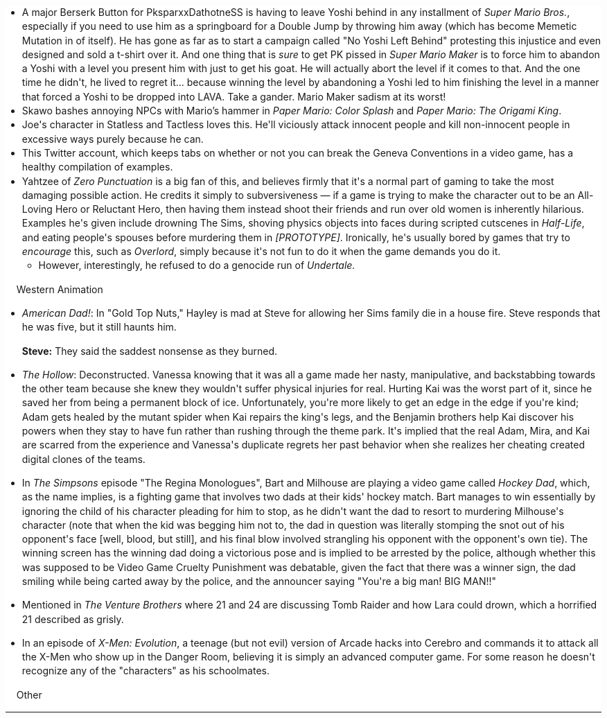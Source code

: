 -   A major Berserk Button for PksparxxDathotneSS is having to leave Yoshi behind in any installment of _Super Mario Bros._, especially if you need to use him as a springboard for a Double Jump by throwing him away (which has become Memetic Mutation in of itself). He has gone as far as to start a campaign called "No Yoshi Left Behind" protesting this injustice and even designed and sold a t-shirt over it. And one thing that is _sure_ to get PK pissed in _Super Mario Maker_ is to force him to abandon a Yoshi with a level you present him with just to get his goat. He will actually abort the level if it comes to that. And the one time he didn't, he lived to regret it... because winning the level by abandoning a Yoshi led to him finishing the level in a manner that forced a Yoshi to be dropped into LAVA. Take a gander. Mario Maker sadism at its worst!
-   Skawo bashes annoying NPCs with Mario’s hammer in _Paper Mario: Color Splash_ and _Paper Mario: The Origami King_.
-   Joe's character in Statless and Tactless loves this. He'll viciously attack innocent people and kill non-innocent people in excessive ways purely because he can.
-   This Twitter account, which keeps tabs on whether or not you can break the Geneva Conventions in a video game, has a healthy compilation of examples.
-   Yahtzee of _Zero Punctuation_ is a big fan of this, and believes firmly that it's a normal part of gaming to take the most damaging possible action. He credits it simply to subversiveness — if a game is trying to make the character out to be an All-Loving Hero or Reluctant Hero, then having them instead shoot their friends and run over old women is inherently hilarious. Examples he's given include drowning The Sims, shoving physics objects into faces during scripted cutscenes in _Half-Life_, and eating people's spouses before murdering them in _\[PROTOTYPE\]_. Ironically, he's usually bored by games that try to _encourage_ this, such as _Overlord_, simply because it's not fun to do it when the game demands you do it.
    -   However, interestingly, he refused to do a genocide run of _Undertale._

    Western Animation 

-   _American Dad!_: In "Gold Top Nuts," Hayley is mad at Steve for allowing her Sims family die in a house fire. Steve responds that he was five, but it still haunts him.
    
    **Steve:** They said the saddest nonsense as they burned.
    
-   _The Hollow_: Deconstructed. Vanessa knowing that it was all a game made her nasty, manipulative, and backstabbing towards the other team because she knew they wouldn't suffer physical injuries for real. Hurting Kai was the worst part of it, since he saved her from being a permanent block of ice. Unfortunately, you're more likely to get an edge in the edge if you're kind; Adam gets healed by the mutant spider when Kai repairs the king's legs, and the Benjamin brothers help Kai discover his powers when they stay to have fun rather than rushing through the theme park. It's implied that the real Adam, Mira, and Kai are scarred from the experience and Vanessa's duplicate regrets her past behavior when she realizes her cheating created digital clones of the teams.
-   In _The Simpsons_ episode "The Regina Monologues", Bart and Milhouse are playing a video game called _Hockey Dad_, which, as the name implies, is a fighting game that involves two dads at their kids' hockey match. Bart manages to win essentially by ignoring the child of his character pleading for him to stop, as he didn't want the dad to resort to murdering Milhouse's character (note that when the kid was begging him not to, the dad in question was literally stomping the snot out of his opponent's face \[well, blood, but still\], and his final blow involved strangling his opponent with the opponent's own tie). The winning screen has the winning dad doing a victorious pose and is implied to be arrested by the police, although whether this was supposed to be Video Game Cruelty Punishment was debatable, given the fact that there was a winner sign, the dad smiling while being carted away by the police, and the announcer saying "You're a big man! BIG MAN!!"
-   Mentioned in _The Venture Brothers_ where 21 and 24 are discussing Tomb Raider and how Lara could drown, which a horrified 21 described as grisly.
-   In an episode of _X-Men: Evolution_, a teenage (but not evil) version of Arcade hacks into Cerebro and commands it to attack all the X-Men who show up in the Danger Room, believing it is simply an advanced computer game. For some reason he doesn't recognize any of the "characters" as his schoolmates.

    Other 

___